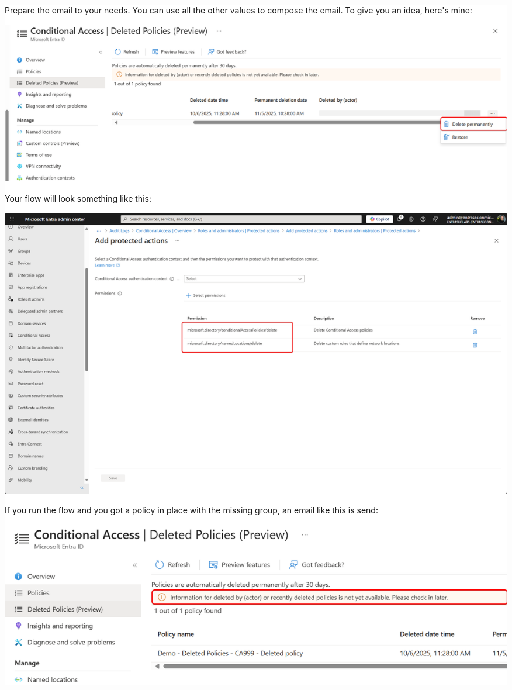 Prepare the email to your needs. You can use all the other values to compose the email. To give you an idea, here's mine:

![](/assets/images/image-11.png)

Your flow will look something like this:

![](/assets/images/image-14.png)

If you run the flow and you got a policy in place with the missing group, an email like this is send:

![](/assets/images/image-12.png)
